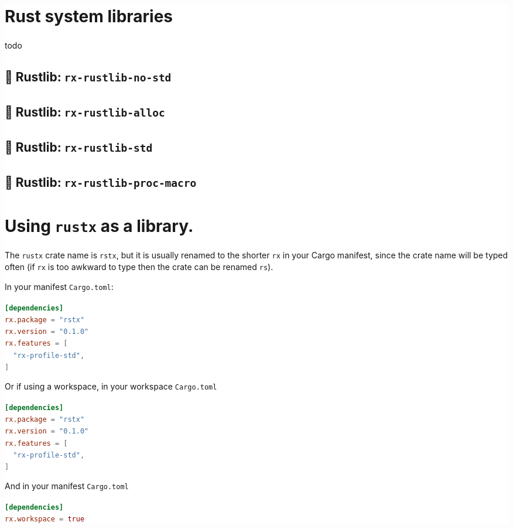 # Rust system libraries

todo


## 📙 Rustlib: `rx-rustlib-no-std`


## 📙 Rustlib: `rx-rustlib-alloc`


## 📙 Rustlib: `rx-rustlib-std`


## 📙 Rustlib: `rx-rustlib-proc-macro`




# Using `rustx` as a library.

The `rustx` crate name is `rstx`,
but it is usually renamed to the shorter `rx` in your Cargo manifest,
since the crate name will be typed often
(if `rx` is too awkward to type then the crate can be renamed `rs`).

In your manifest `Cargo.toml`:

```toml
[dependencies]
rx.package = "rstx"
rx.version = "0.1.0"
rx.features = [
  "rx-profile-std",
]
```

Or if using a workspace, in your workspace `Cargo.toml`

```toml
[dependencies]
rx.package = "rstx"
rx.version = "0.1.0"
rx.features = [
  "rx-profile-std",
]
```

And in your manifest `Cargo.toml`

```toml
[dependencies]
rx.workspace = true
```


[`rx-profile-no-std`]: #-profile-rx-profile-no-std
[`rx-profile-std`]: #-profile-rx-profile-std
[`rx-profile-net`]: #-profile-rx-profile-net
[`rx-profile-cli`]: #-profile-rx-profile-cli
[`rx-profile-build-script`]: #-profile-rx-profile-build-script
[`rx-profile-proc-macro`]: #-profile-rx-profile-proc-macro
[`rx-profile-full`]: #-profile-rx-profile-full
[`rx-profile-max`]: #-profile-rx-profile-max
[`rx-profile-max-nightly`]: #-profile-rx-profile-max-nightly
[`rx-feature-no-std`]: #-feature-rx-feature-no-std
[`rx-feature-std`]: #-feature-rx-feature-std
[`rx-feature-default`]: #-feature-rx-feature-default
[`rx-feature-derive`]: #-feature-rx-feature-derive
[`rx-feature-serde`]: #-feature-rx-feature-serde
[`rx-feature-backtrace`]: #-feature-rx-feature-backtrace
[`rx-feature-tokio`]: #-feature-rx-feature-tokio
[`rx-feature-nightly`]: #-feature-rx-feature-nightly
[`rx-rand-x-small_rng`]: #-feature-rx-rand-x-small_rng
[`rx-serde-x-rc`]: #-feature-rx-serde-x-rc
[`rx-rustlibs-no-std`]: #-rustlibs-rx-rustlibs-no-std
[`rx-rustlibs-alloc`]: #-rustlibs-rx-rustlibs-alloc
[`rx-rustlibs-std`]: #-rustlibs-rx-rustlibs-std
[`rx-rustlibs-proc-macro`]: #-rustlibs-rx-rustlibs-proc-macro